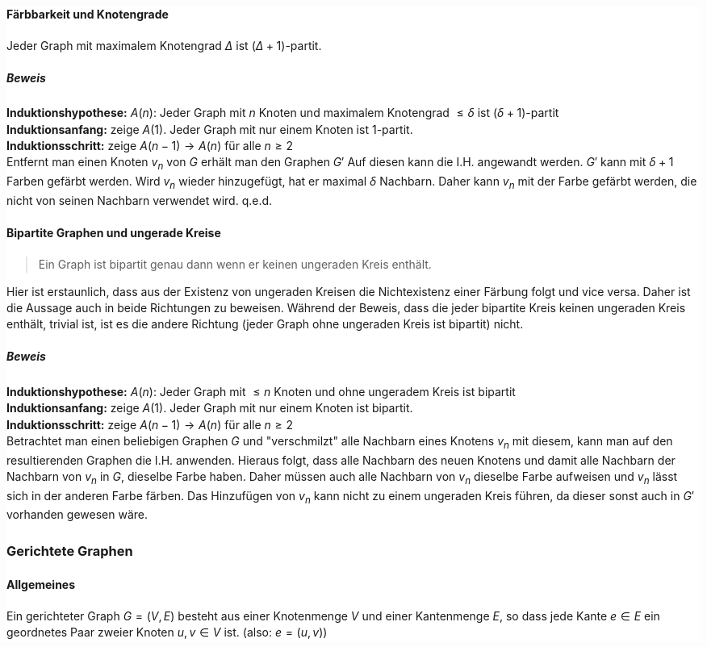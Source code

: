 #### Färbbarkeit und Knotengrade

Jeder Graph mit maximalem Knotengrad $\Delta$ ist $(\Delta+1)$-partit.

##### Beweis

**Induktionshypothese:** $A(n)$: Jeder Graph mit $n$ Knoten und
maximalem Knotengrad $\leq \delta$ ist $(\delta + 1)$-partit\
**Induktionsanfang:** zeige $A(1)$. Jeder Graph mit nur einem Knoten ist
$1$-partit.\
**Induktionsschritt:** zeige $A(n-1) \rightarrow A(n)$ für alle
$n \geq 2$\
Entfernt man einen Knoten $v_n$ von $G$ erhält man den Graphen $G'$ Auf
diesen kann die I.H. angewandt werden. $G'$ kann mit $\delta + 1$ Farben
gefärbt werden. Wird $v_n$ wieder hinzugefügt, hat er maximal $\delta$
Nachbarn. Daher kann $v_n$ mit der Farbe gefärbt werden, die nicht von
seinen Nachbarn verwendet wird. q.e.d.

#### Bipartite Graphen und ungerade Kreise

> Ein Graph ist bipartit genau dann wenn er keinen ungeraden Kreis
> enthält.

Hier ist erstaunlich, dass aus der Existenz von ungeraden Kreisen die
Nichtexistenz einer Färbung folgt und vice versa. Daher ist die Aussage
auch in beide Richtungen zu beweisen. Während der Beweis, dass die jeder
bipartite Kreis keinen ungeraden Kreis enthält, trivial ist, ist es die
andere Richtung (jeder Graph ohne ungeraden Kreis ist bipartit) nicht.

##### Beweis

**Induktionshypothese:** $A(n)$: Jeder Graph mit $\leq n$ Knoten und
ohne ungeradem Kreis ist bipartit\
**Induktionsanfang:** zeige $A(1)$. Jeder Graph mit nur einem Knoten ist
bipartit.\
**Induktionsschritt:** zeige $A(n-1) \rightarrow A(n)$ für alle
$n \geq 2$\
Betrachtet man einen beliebigen Graphen $G$ und "verschmilzt" alle
Nachbarn eines Knotens $v_n$ mit diesem, kann man auf den resultierenden
Graphen die I.H. anwenden. Hieraus folgt, dass alle Nachbarn des neuen
Knotens und damit alle Nachbarn der Nachbarn von $v_n$ in $G$, dieselbe
Farbe haben. Daher müssen auch alle Nachbarn von $v_n$ dieselbe Farbe
aufweisen und $v_n$ lässt sich in der anderen Farbe färben. Das
Hinzufügen von $v_n$ kann nicht zu einem ungeraden Kreis führen, da
dieser sonst auch in $G'$ vorhanden gewesen wäre.

### Gerichtete Graphen
#### Allgemeines

Ein gerichteter Graph $G=(V,E)$ besteht aus einer Knotenmenge $V$ und
einer Kantenmenge $E$, so dass jede Kante $e \in E$ ein geordnetes Paar
zweier Knoten $u,v \in V$ ist. (also: $e=(u,v)$)
